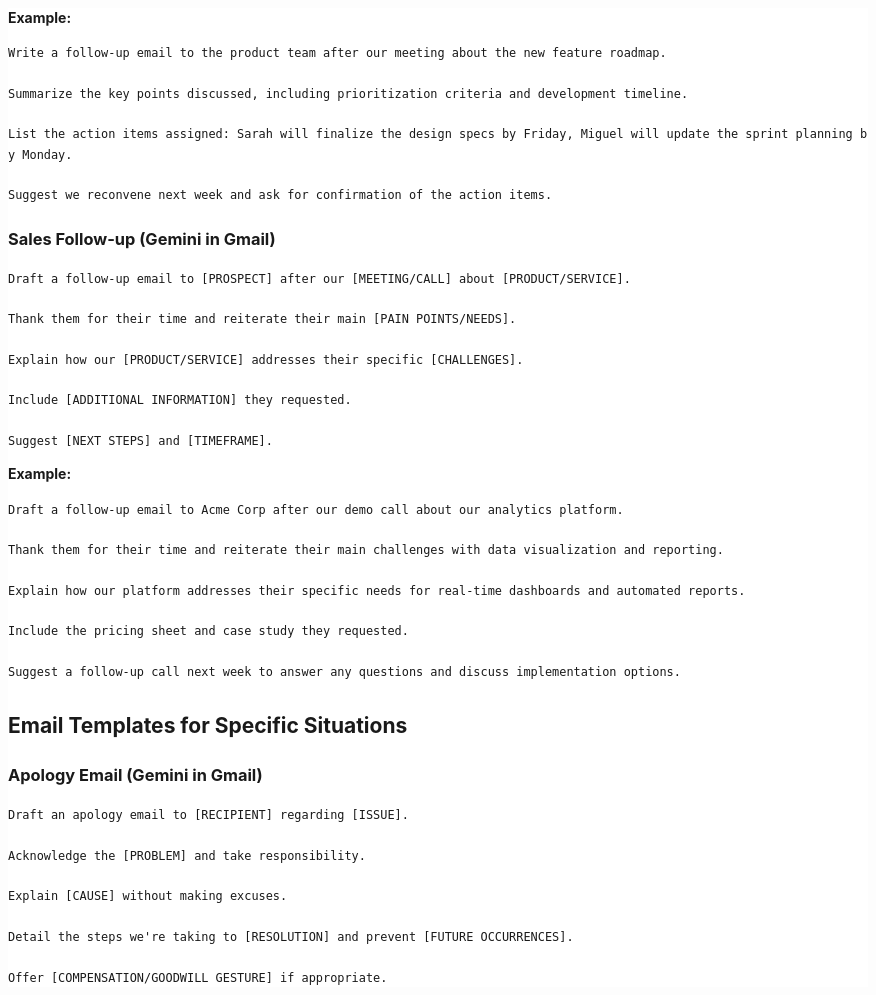 **Example:**
```
Write a follow-up email to the product team after our meeting about the new feature roadmap.

Summarize the key points discussed, including prioritization criteria and development timeline.

List the action items assigned: Sarah will finalize the design specs by Friday, Miguel will update the sprint planning by Monday.

Suggest we reconvene next week and ask for confirmation of the action items.
```

### Sales Follow-up (Gemini in Gmail)

```
Draft a follow-up email to [PROSPECT] after our [MEETING/CALL] about [PRODUCT/SERVICE].

Thank them for their time and reiterate their main [PAIN POINTS/NEEDS].

Explain how our [PRODUCT/SERVICE] addresses their specific [CHALLENGES].

Include [ADDITIONAL INFORMATION] they requested.

Suggest [NEXT STEPS] and [TIMEFRAME].
```

**Example:**
```
Draft a follow-up email to Acme Corp after our demo call about our analytics platform.

Thank them for their time and reiterate their main challenges with data visualization and reporting.

Explain how our platform addresses their specific needs for real-time dashboards and automated reports.

Include the pricing sheet and case study they requested.

Suggest a follow-up call next week to answer any questions and discuss implementation options.
```

## Email Templates for Specific Situations

### Apology Email (Gemini in Gmail)

```
Draft an apology email to [RECIPIENT] regarding [ISSUE].

Acknowledge the [PROBLEM] and take responsibility.

Explain [CAUSE] without making excuses.

Detail the steps we're taking to [RESOLUTION] and prevent [FUTURE OCCURRENCES].

Offer [COMPENSATION/GOODWILL GESTURE] if appropriate.
```
